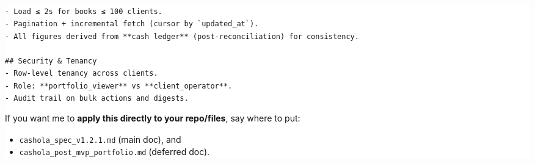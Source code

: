 ````
- Load ≤ 2s for books ≤ 100 clients.
- Pagination + incremental fetch (cursor by `updated_at`).
- All figures derived from **cash ledger** (post-reconciliation) for consistency.

## Security & Tenancy
- Row-level tenancy across clients.
- Role: **portfolio_viewer** vs **client_operator**.
- Audit trail on bulk actions and digests.

````

If you want me to **apply this directly to your repo/files**, say where to put:

* `cashola_spec_v1.2.1.md` (main doc), and
* `cashola_post_mvp_portfolio.md` (deferred doc).

